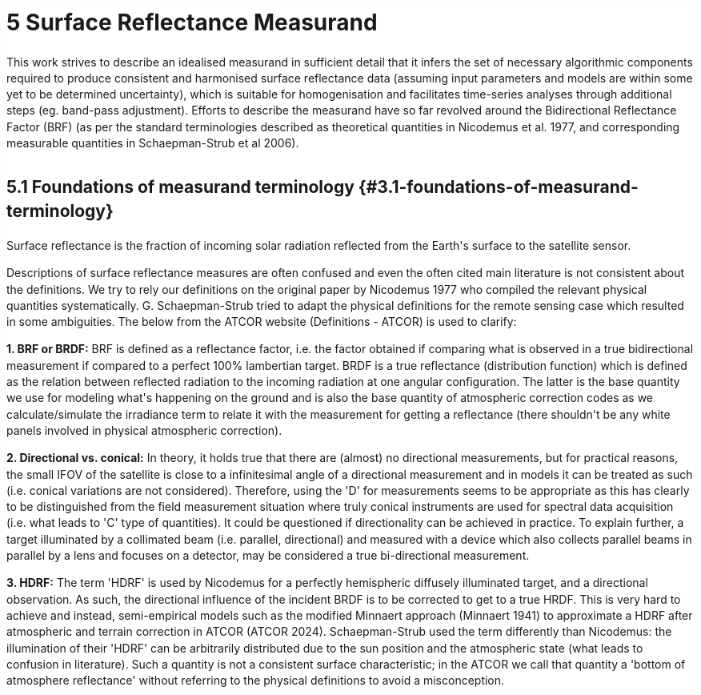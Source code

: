 # 5 Surface Reflectance Measurand 

This work strives to describe an idealised measurand in sufficient detail that it infers the set of necessary algorithmic components required to produce consistent and harmonised surface reflectance data (assuming input parameters and models are within some yet to be determined uncertainty), which is suitable for homogenisation and facilitates time-series analyses through additional steps (eg. band-pass adjustment). Efforts to describe the measurand have so far revolved around the Bidirectional Reflectance Factor (BRF) (as per the standard terminologies described as theoretical quantities in Nicodemus et al. 1977, and corresponding measurable quantities in Schaepman-Strub et al 2006).

## 5.1 Foundations of measurand terminology {#3.1-foundations-of-measurand-terminology}

Surface reflectance is the fraction of incoming solar radiation reflected from the Earth's surface to the satellite sensor. 

Descriptions of surface reflectance measures are often confused and even the often cited main literature is not consistent about the definitions. We try to rely our definitions on the original paper by Nicodemus 1977 who compiled the relevant physical quantities systematically. G. Schaepman-Strub tried to adapt the physical definitions for the remote sensing case which resulted in some ambiguities. The below from the ATCOR website (Definitions \- ATCOR) is used to clarify:

**1\. BRF or BRDF:** BRF is defined as a reflectance factor, i.e. the factor obtained if comparing what is observed in a true bidirectional measurement if compared to a perfect 100% lambertian target. BRDF is a true reflectance (distribution function) which is defined as the relation between reflected radiation to the incoming radiation at one angular configuration. The latter is the base quantity we use for modeling what's happening on the ground and is also the base quantity of atmospheric correction codes as we calculate/simulate the irradiance term to relate it with the measurement for getting a reflectance (there shouldn't be any white panels involved in physical atmospheric correction).

**2\. Directional vs. conical:** In theory, it holds true that there are (almost) no directional measurements, but for practical reasons, the small IFOV of the satellite is close to a infinitesimal angle of a directional measurement and in models it can be treated as such (i.e. conical variations are not considered). Therefore, using the 'D' for measurements seems to be appropriate as this has clearly to be distinguished from the field measurement situation where truly conical instruments are used for spectral data acquisition (i.e. what leads to 'C' type of quantities). It could be questioned if directionality can be achieved in practice. To explain further, a target illuminated by a collimated beam (i.e. parallel, directional) and measured with a device which also collects parallel beams in parallel by a lens and focuses on a detector, may be considered a true bi-directional measurement.

**3\. HDRF:** The term 'HDRF' is used by Nicodemus for a perfectly hemispheric diffusely illuminated target, and a directional observation. As such, the directional influence of the incident BRDF is to be corrected to get to a true HRDF. This is very hard to achieve and instead, semi-empirical models such as the modified Minnaert approach (Minnaert 1941\) to approximate a HDRF after atmospheric and terrain correction in ATCOR (ATCOR 2024). Schaepman-Strub used the term differently than Nicodemus: the illumination of their 'HDRF' can be arbitrarily distributed due to the sun position and the atmospheric state (what leads to confusion in literature). Such a quantity is not a consistent surface characteristic; in the ATCOR we call that quantity a 'bottom of atmosphere reflectance' without referring to the physical definitions to avoid a misconception.
